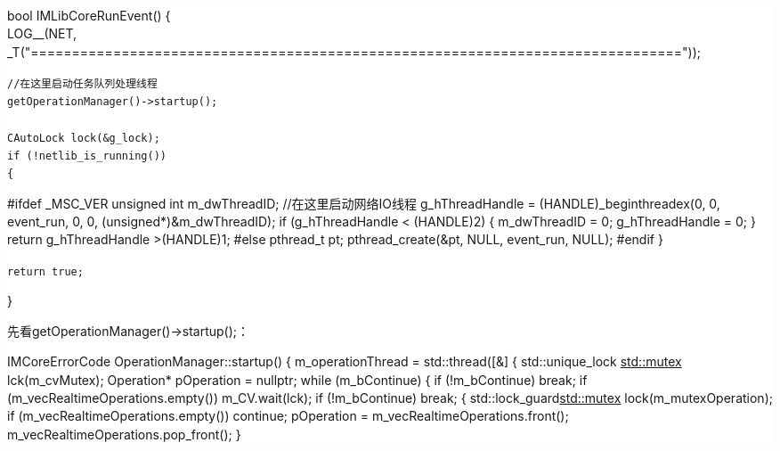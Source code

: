 


bool IMLibCoreRunEvent()
{	
	LOG__(NET, _T("==============================================================================="));

	//在这里启动任务队列处理线程
	getOperationManager()->startup();
	 
	CAutoLock lock(&g_lock);
	if (!netlib_is_running())
	{
#ifdef _MSC_VER
		unsigned int m_dwThreadID;
		//在这里启动网络IO线程
		g_hThreadHandle = (HANDLE)_beginthreadex(0, 0, event_run, 0, 0, (unsigned*)&m_dwThreadID);
		if (g_hThreadHandle < (HANDLE)2)
		{
			m_dwThreadID = 0;
			g_hThreadHandle = 0;
		}
		return g_hThreadHandle >(HANDLE)1;
#else
		pthread_t pt;
		pthread_create(&pt, NULL, event_run, NULL);
#endif
	}

	return true;
}

先看getOperationManager()->startup();：

 

 

IMCoreErrorCode OperationManager::startup()
{
	m_operationThread = std::thread([&]
	{
		std::unique_lock <std::mutex> lck(m_cvMutex);
		Operation* pOperation = nullptr;
		while (m_bContinue)
		{
			if (!m_bContinue)
				break;
			if (m_vecRealtimeOperations.empty())
				m_CV.wait(lck);
			if (!m_bContinue)
				break;
			{
				std::lock_guard<std::mutex> lock(m_mutexOperation);
				if (m_vecRealtimeOperations.empty())
					continue;
				pOperation = m_vecRealtimeOperations.front();
				m_vecRealtimeOperations.pop_front();
			}

